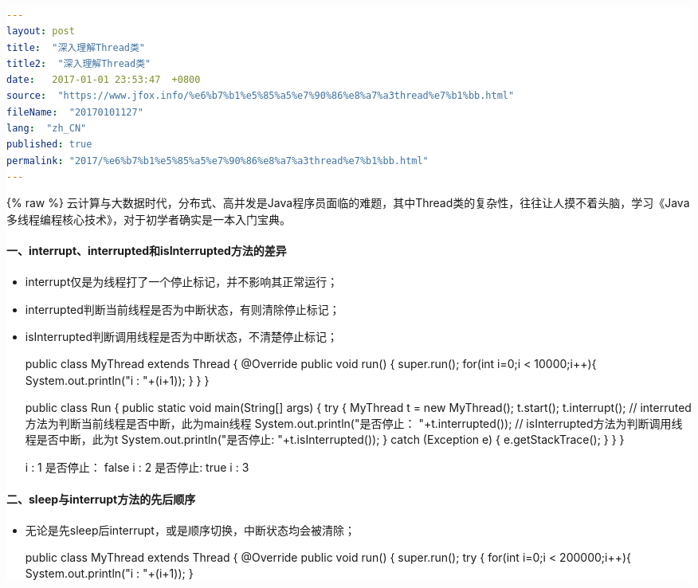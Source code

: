 ```yaml
---
layout: post
title:  "深入理解Thread类"
title2:  "深入理解Thread类"
date:   2017-01-01 23:53:47  +0800
source:  "https://www.jfox.info/%e6%b7%b1%e5%85%a5%e7%90%86%e8%a7%a3thread%e7%b1%bb.html"
fileName:  "20170101127"
lang:  "zh_CN"
published: true
permalink: "2017/%e6%b7%b1%e5%85%a5%e7%90%86%e8%a7%a3thread%e7%b1%bb.html"
---
```

{% raw %}
云计算与大数据时代，分布式、高并发是Java程序员面临的难题，其中Thread类的复杂性，往往让人摸不着头脑，学习《Java多线程编程核心技术》，对于初学者确实是一本入门宝典。

#### 一、interrupt、interrupted和isInterrupted方法的差异

- interrupt仅是为线程打了一个停止标记，并不影响其正常运行；
- interrupted判断当前线程是否为中断状态，有则清除停止标记；
- isInterrupted判断调用线程是否为中断状态，不清楚停止标记；

    public class MyThread extends Thread {
        @Override
        public void run() {
            super.run();
            for(int i=0;i < 10000;i++){
                System.out.println("i : "+(i+1));
            }
        }
    }
    
    public class Run {
        public static void main(String[] args) {
            try {
                MyThread t = new MyThread();
                t.start();
                t.interrupt();
                // interruted方法为判断当前线程是否中断，此为main线程
                System.out.println("是否停止： "+t.interrupted()); 
                // isInterrupted方法为判断调用线程是否中断，此为t 
                System.out.println("是否停止: "+t.isInterrupted());
            } catch (Exception e) {
                e.getStackTrace();
            }
        }
    }

    i : 1
    是否停止： false
    i : 2
    是否停止: true
    i : 3

#### 二、sleep与interrupt方法的先后顺序

- 无论是先sleep后interrupt，或是顺序切换，中断状态均会被清除；

    public class MyThread extends Thread {
        @Override
        public void run() {
            super.run();
            try {
                for(int i=0;i < 200000;i++){
                    System.out.println("i : "+(i+1));
                }